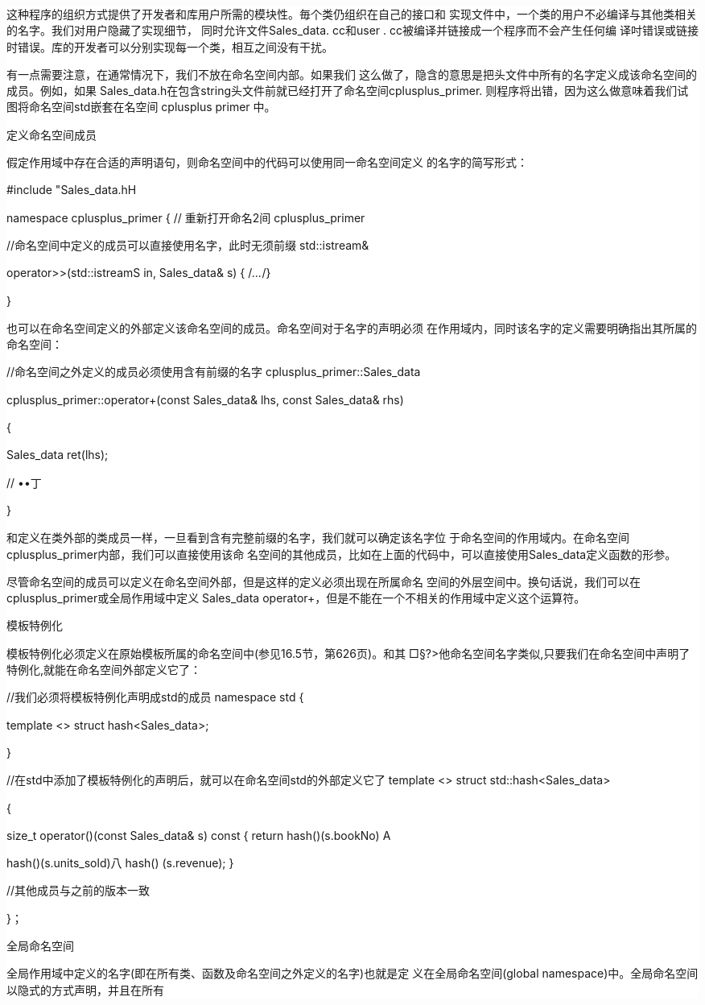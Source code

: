 这种程序的组织方式提供了开发者和库用户所需的模块性。毎个类仍组织在自己的接口和 实现文件中，一个类的用户不必编译与其他类相关的名字。我们对用户隐藏了实现细节， 同时允许文件Sales_data. cc和user . cc被编译并链接成一个程序而不会产生任何编 译吋错误或链接时错误。库的开发者可以分别实现每一个类，相互之间没有干扰。

有一点需要注意，在通常情况下，我们不放在命名空间内部。如果我们 这么做了，隐含的意思是把头文件中所有的名字定义成该命名空间的成员。例如，如果 Sales_data.h在包含string头文件前就已经打开了命名空间cplusplus_primer. 则程序将出错，因为这么做意味着我们试图将命名空间std嵌套在名空间 cplusplus primer 中。

定义命名空间成员

假定作用域中存在合适的声明语句，则命名空间中的代码可以使用同一命名空间定义 的名字的简写形式：

\#include "Sales_data.hH

namespace cplusplus_primer {    // 重新打开命名2间 cplusplus_primer

//命名空间中定义的成员可以直接使用名字，此时无须前缀 std::istream&

operator>>(std::istreamS in, Sales_data& s) { /*...*/}

}

也可以在命名空间定义的外部定义该命名空间的成员。命名空间对于名字的声明必须 在作用域内，同时该名字的定义需要明确指出其所属的命名空间：

//命名空间之外定义的成员必须使用含有前缀的名字 cplusplus_primer::Sales_data

cplusplus_primer::operator+(const Sales_data& lhs, const Sales_data& rhs)

{

Sales_data ret(lhs);

// ••丁

}

和定义在类外部的类成员一样，一旦看到含有完整前缀的名字，我们就可以确定该名字位 于命名空间的作用域内。在命名空间cplusplus_primer内部，我们可以直接使用该命 名空间的其他成员，比如在上面的代码中，可以直接使用Sales_data定义函数的形参。

尽管命名空间的成员可以定义在命名空间外部，但是这样的定义必须出现在所属命名 空间的外层空间中。换句话说，我们可以在cplusplus_primer或全局作用域中定义 Sales_data operator+，但是不能在一个不相关的作用域中定义这个运算符。

模板特例化

模板特例化必须定义在原始模板所属的命名空间中(参见16.5节，第626页)。和其 □§?>他命名空间名字类似,只要我们在命名空间中声明了特例化,就能在命名空间外部定义它了：

//我们必须将模板特例化声明成std的成员 namespace std {

template <> struct hash<Sales_data>;

}

//在std中添加了模板特例化的声明后，就可以在命名空间std的外部定义它了 template <> struct std::hash<Sales_data>

{

size_t operator()(const Sales_data& s) const { return hash<string>()(s.bookNo) A

hash<unsigned>()(s.units_sold)八 hash<double>() (s.revenue); }

//其他成员与之前的版本一致

}；

全局命名空间

全局作用域中定义的名字(即在所有类、函数及命名空间之外定义的名字)也就是定 义在全局命名空间(global namespace)中。全局命名空间以隐式的方式声明，并且在所有
